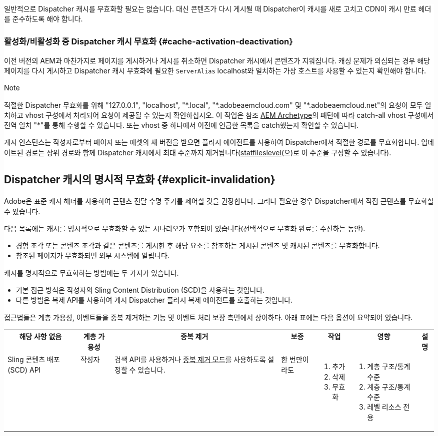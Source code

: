 일반적으로 Dispatcher 캐시를 무효화할 필요는 없습니다. 대신 콘텐츠가 다시 게시될 때 Dispatcher이 캐시를 새로 고치고 CDN이 캐시 만료 헤더를 준수하도록 해야 합니다.

### 활성화/비활성화 중 Dispatcher 캐시 무효화 {#cache-activation-deactivation}

이전 버전의 AEM과 마찬가지로 페이지를 게시하거나 게시를 취소하면 Dispatcher 캐시에서 콘텐츠가 지워집니다. 캐싱 문제가 의심되는 경우 해당 페이지를 다시 게시하고 Dispatcher 캐시 무효화에 필요한 `ServerAlias` localhost와 일치하는 가상 호스트를 사용할 수 있는지 확인해야 합니다.

>[!NOTE]
>적절한 Dispatcher 무효화를 위해 &quot;127.0.0.1&quot;, &quot;localhost&quot;, &quot;\*.local&quot;, &quot;\*.adobeaemcloud.com&quot; 및 &quot;\*.adobeaemcloud.net&quot;의 요청이 모두 일치하고 vhost 구성에서 처리되어 요청이 제공될 수 있는지 확인하십시오. 이 작업은 참조 [AEM Archetype](https://github.com/adobe/aem-project-archetype/blob/develop/src/main/archetype/dispatcher.cloud/src/conf.d/available_vhosts/default.vhost)의 패턴에 따라 catch-all vhost 구성에서 전역 일치 &quot;*&quot;를 통해 수행할 수 있습니다. 또는 vhost 중 하나에서 이전에 언급한 목록을 catch했는지 확인할 수 있습니다.

게시 인스턴스는 작성자로부터 페이지 또는 에셋의 새 버전을 받으면 플러시 에이전트를 사용하여 Dispatcher에서 적절한 경로를 무효화합니다. 업데이트된 경로는 상위 경로와 함께 Dispatcher 캐시에서 최대 수준까지 제거됩니다([statfileslevel](https://experienceleague.adobe.com/docs/experience-manager-dispatcher/using/configuring/dispatcher-configuration.html#invalidating-files-by-folder-level)(으)로 이 수준을 구성할 수 있습니다).

## Dispatcher 캐시의 명시적 무효화 {#explicit-invalidation}

Adobe은 표준 캐시 헤더를 사용하여 콘텐츠 전달 수명 주기를 제어할 것을 권장합니다. 그러나 필요한 경우 Dispatcher에서 직접 콘텐츠를 무효화할 수 있습니다.

다음 목록에는 캐시를 명시적으로 무효화할 수 있는 시나리오가 포함되어 있습니다(선택적으로 무효화 완료를 수신하는 동안).

* 경험 조각 또는 콘텐츠 조각과 같은 콘텐츠를 게시한 후 해당 요소를 참조하는 게시된 콘텐츠 및 캐시된 콘텐츠를 무효화합니다.
* 참조된 페이지가 무효화되면 외부 시스템에 알립니다.

캐시를 명시적으로 무효화하는 방법에는 두 가지가 있습니다.

* 기본 접근 방식은 작성자의 Sling Content Distribution (SCD)을 사용하는 것입니다.
* 다른 방법은 복제 API를 사용하여 게시 Dispatcher 플러시 복제 에이전트를 호출하는 것입니다.

접근법들은 계층 가용성, 이벤트들을 중복 제거하는 기능 및 이벤트 처리 보장 측면에서 상이하다. 아래 표에는 다음 옵션이 요약되어 있습니다.

<table style="table-layout:auto">
 <tbody>
  <tr>
    <th>해당 사항 없음</th>
    <th>계층 가용성</th>
    <th>중복 제거 </th>
    <th>보증 </th>
    <th>작업 </th>
    <th>영향 </th>
    <th>설명 </th>
  </tr>  
  <tr>
    <td>Sling 콘텐츠 배포(SCD) API</td>
    <td>작성자</td>
    <td>검색 API를 사용하거나 <a href="https://github.com/apache/sling-org-apache-sling-distribution-journal/blob/e18f2bd36e8b43814520e87bd4999d3ca77ce8ca/src/main/java/org/apache/sling/distribution/journal/impl/publisher/DistributedEventNotifierManager.java#L146-L149">중복 제거 모드</a>를 사용하도록 설정할 수 있습니다.</td>
    <td>한 번만이라도</td>
    <td>
     <ol>
       <li>추가</li>
       <li>삭제</li>
       <li>무효화</li>
     </ol>
     </td>
    <td>
     <ol>
       <li>계층 구조/통계 수준</li>
       <li>계층 구조/통계 수준</li>
       <li>레벨 리소스 전용</li>